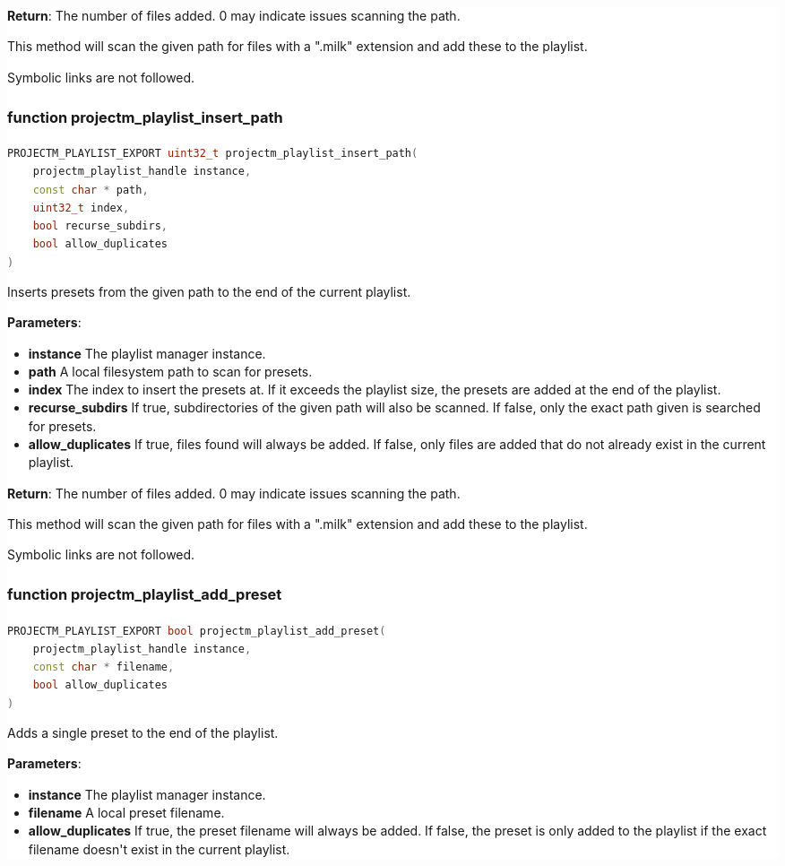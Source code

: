 
**Return**: The number of files added. 0 may indicate issues scanning the path. 

This method will scan the given path for files with a ".milk" extension and add these to the playlist.

Symbolic links are not followed.


### function projectm_playlist_insert_path

```cpp
PROJECTM_PLAYLIST_EXPORT uint32_t projectm_playlist_insert_path(
    projectm_playlist_handle instance,
    const char * path,
    uint32_t index,
    bool recurse_subdirs,
    bool allow_duplicates
)
```

Inserts presets from the given path to the end of the current playlist. 

**Parameters**: 

  * **instance** The playlist manager instance. 
  * **path** A local filesystem path to scan for presets. 
  * **index** The index to insert the presets at. If it exceeds the playlist size, the presets are added at the end of the playlist. 
  * **recurse_subdirs** If true, subdirectories of the given path will also be scanned. If false, only the exact path given is searched for presets. 
  * **allow_duplicates** If true, files found will always be added. If false, only files are added that do not already exist in the current playlist. 


**Return**: The number of files added. 0 may indicate issues scanning the path. 

This method will scan the given path for files with a ".milk" extension and add these to the playlist.

Symbolic links are not followed.


### function projectm_playlist_add_preset

```cpp
PROJECTM_PLAYLIST_EXPORT bool projectm_playlist_add_preset(
    projectm_playlist_handle instance,
    const char * filename,
    bool allow_duplicates
)
```

Adds a single preset to the end of the playlist. 

**Parameters**: 

  * **instance** The playlist manager instance. 
  * **filename** A local preset filename. 
  * **allow_duplicates** If true, the preset filename will always be added. If false, the preset is only added to the playlist if the exact filename doesn't exist in the current playlist. 
